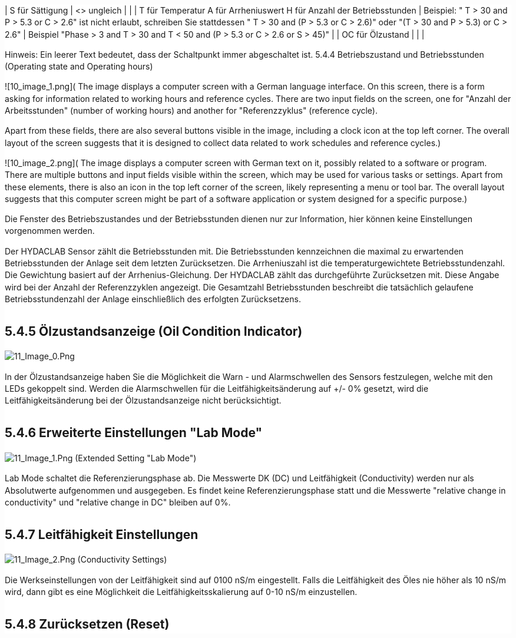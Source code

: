 | S für Sättigung                                                         | <> ungleich                                                                                                                                                             |                                                                                  |
| T für Temperatur  A für Arrheniuswert  H für Anzahl der Betriebsstunden | Beispiel:  " T > 30 and P > 5.3 or C >  2.6" ist nicht erlaubt,  schreiben Sie stattdessen  " T > 30 and (P > 5.3 or C >  2.6)" oder "(T > 30 and P >  5.3) or C > 2.6" | Beispiel  "Phase > 3 and T > 30  and T < 50 and (P > 5.3  or C > 2.6 or S > 45)" |
| OC für Ölzustand                                                        |                                                                                                                                                                         |                                                                                  |

Hinweis: Ein leerer Text bedeutet, dass der Schaltpunkt immer abgeschaltet ist. 5.4.4 Betriebszustand und Betriebsstunden (Operating state and Operating hours) 

![10_image_1.png]( The image displays a computer screen with a German language interface. On this screen, there is a form asking for information related to working hours and reference cycles. There are two input fields on the screen, one for "Anzahl der Arbeitsstunden" (number of working hours) and another for "Referenzzyklus" (reference cycle).

Apart from these fields, there are also several buttons visible in the image, including a clock icon at the top left corner. The overall layout of the screen suggests that it is designed to collect data related to work schedules and reference cycles.)

![10_image_2.png]( The image displays a computer screen with German text on it, possibly related to a software or program. There are multiple buttons and input fields visible within the screen, which may be used for various tasks or settings. Apart from these elements, there is also an icon in the top left corner of the screen, likely representing a menu or tool bar. The overall layout suggests that this computer screen might be part of a software application or system designed for a specific purpose.)

Die Fenster des Betriebszustandes und der Betriebsstunden dienen nur zur Information, hier können keine Einstellungen vorgenommen werden. 

Der HYDACLAB Sensor zählt die Betriebsstunden mit. Die Betriebsstunden kennzeichnen die maximal zu erwartenden Betriebsstunden der Anlage seit dem letzten Zurücksetzen. Die Arrheniuszahl ist die temperaturgewichtete Betriebsstundenzahl. Die Gewichtung basiert auf der Arrhenius-Gleichung. Der HYDACLAB zählt das durchgeführte Zurücksetzen mit. Diese Angabe wird bei der Anzahl der Referenzzyklen angezeigt. Die Gesamtzahl Betriebsstunden beschreibt die tatsächlich gelaufene Betriebsstundenzahl der Anlage einschließlich des erfolgten Zurücksetzens. 

## 5.4.5 Ölzustandsanzeige (Oil Condition Indicator) 

![11_Image_0.Png](11_Image_0.Png)

In der Ölzustandsanzeige haben Sie die Möglichkeit die Warn - und Alarmschwellen des Sensors festzulegen, welche mit den LEDs gekoppelt sind. Werden die Alarmschwellen für die Leitfähigkeitsänderung auf +/- 0% gesetzt, wird die Leitfähigkeitsänderung bei der Ölzustandsanzeige nicht berücksichtigt.

## 5.4.6 Erweiterte Einstellungen "Lab Mode" 

![11_Image_1.Png](11_Image_1.Png) (Extended Setting "Lab Mode")

Lab Mode schaltet die Referenzierungsphase ab. Die Messwerte DK (DC) und Leitfähigkeit (Conductivity) werden nur als Absolutwerte aufgenommen und ausgegeben. Es findet keine Referenzierungsphase statt und die Messwerte "relative change in conductivity" und "relative change in DC" bleiben auf 0%. 

## 5.4.7 Leitfähigkeit Einstellungen 

![11_Image_2.Png](11_Image_2.Png) (Conductivity Settings)

Die Werkseinstellungen von der Leitfähigkeit sind auf 0100 nS/m eingestellt. Falls die Leitfähigkeit des Öles nie höher als 10 nS/m wird, dann gibt es eine Möglichkeit die Leitfähigkeitsskalierung auf 0-10 nS/m einzustellen. 

## 5.4.8 Zurücksetzen (Reset) 
